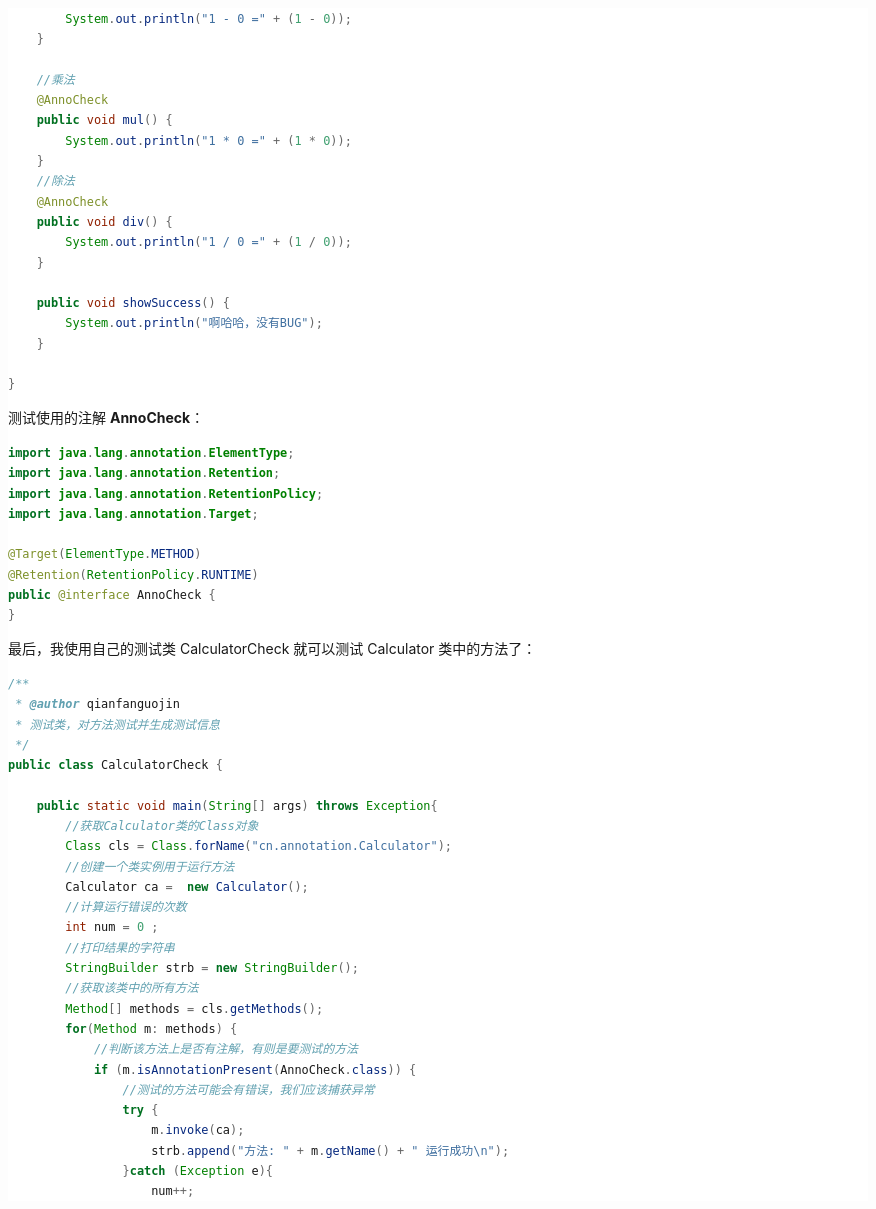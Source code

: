 ```java
        System.out.println("1 - 0 =" + (1 - 0));
    }

    //乘法
    @AnnoCheck
    public void mul() {
        System.out.println("1 * 0 =" + (1 * 0));
    }
    //除法
    @AnnoCheck
    public void div() {
        System.out.println("1 / 0 =" + (1 / 0));
    }

    public void showSuccess() {
        System.out.println("啊哈哈，没有BUG");
    }

}
```

测试使用的注解 **AnnoCheck**：

```java
import java.lang.annotation.ElementType;
import java.lang.annotation.Retention;
import java.lang.annotation.RetentionPolicy;
import java.lang.annotation.Target;

@Target(ElementType.METHOD)
@Retention(RetentionPolicy.RUNTIME)
public @interface AnnoCheck {
}

```

最后，我使用自己的测试类 CalculatorCheck 就可以测试 Calculator 类中的方法了：

```java
/**
 * @author qianfanguojin
 * 测试类，对方法测试并生成测试信息
 */
public class CalculatorCheck {

    public static void main(String[] args) throws Exception{
        //获取Calculator类的Class对象
        Class cls = Class.forName("cn.annotation.Calculator");
        //创建一个类实例用于运行方法
        Calculator ca =  new Calculator();
        //计算运行错误的次数
        int num = 0 ;
        //打印结果的字符串
        StringBuilder strb = new StringBuilder();
        //获取该类中的所有方法
        Method[] methods = cls.getMethods();
        for(Method m: methods) {
            //判断该方法上是否有注解，有则是要测试的方法
            if (m.isAnnotationPresent(AnnoCheck.class)) {
                //测试的方法可能会有错误，我们应该捕获异常
                try {
                    m.invoke(ca);
                    strb.append("方法: " + m.getName() + " 运行成功\n");
                }catch (Exception e){
                    num++;
```